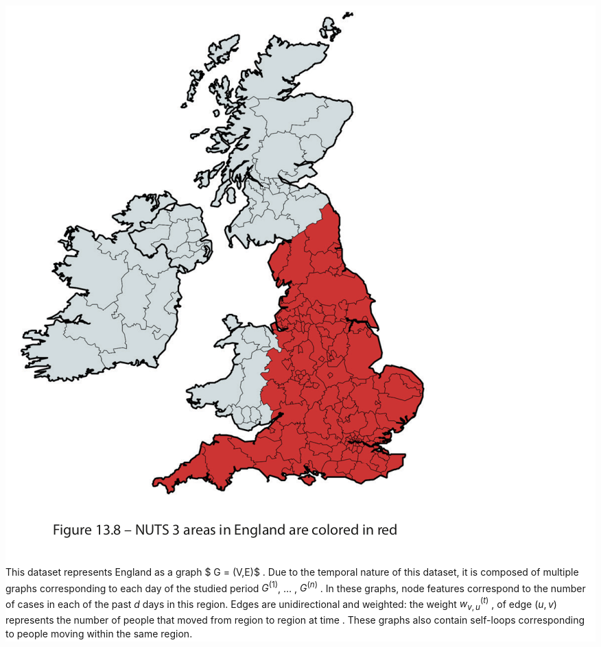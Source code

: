 ![Figure 13.8](imgs/figure_13_8.png)

This dataset represents England as a graph $ G = (V,E)$ . Due to the temporal nature of this dataset, it is
composed of multiple graphs corresponding to each day of the studied period $G^{(1)}$, … , $G^{(n)}$ . In these
graphs, node features correspond to the number of cases in each of the past $d$ days in this region.
Edges are unidirectional and weighted: the weight $w_{v,u}^{(t)}$ , of edge $(u,v)$ represents the number of people
that moved from region to region at time . These graphs also contain self-loops corresponding
to people moving within the same region.
